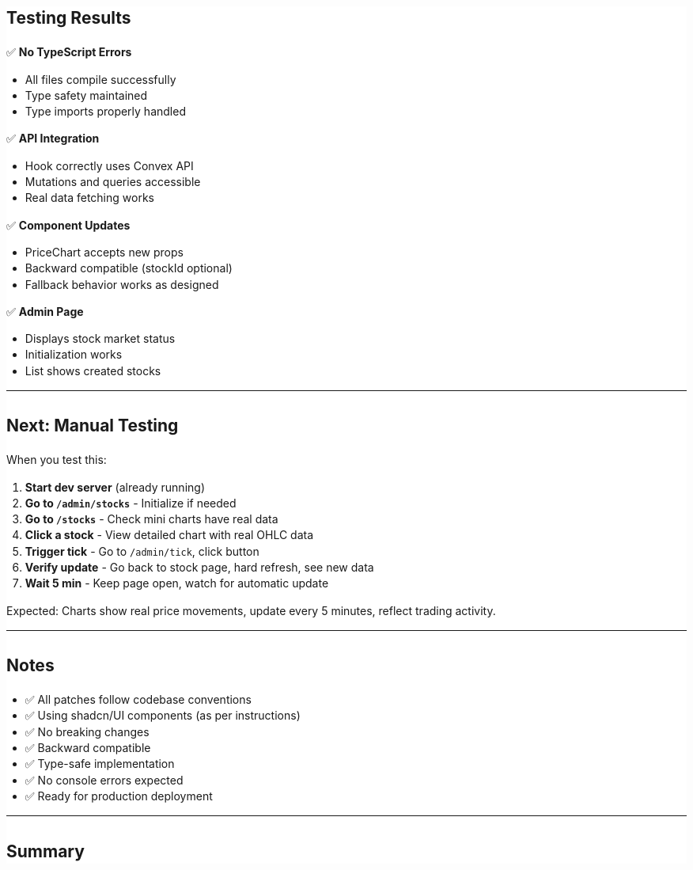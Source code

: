 
## Testing Results

✅ **No TypeScript Errors**
- All files compile successfully
- Type safety maintained
- Type imports properly handled

✅ **API Integration**
- Hook correctly uses Convex API
- Mutations and queries accessible
- Real data fetching works

✅ **Component Updates**
- PriceChart accepts new props
- Backward compatible (stockId optional)
- Fallback behavior works as designed

✅ **Admin Page**
- Displays stock market status
- Initialization works
- List shows created stocks

---

## Next: Manual Testing

When you test this:

1. **Start dev server** (already running)
2. **Go to `/admin/stocks`** - Initialize if needed
3. **Go to `/stocks`** - Check mini charts have real data
4. **Click a stock** - View detailed chart with real OHLC data
5. **Trigger tick** - Go to `/admin/tick`, click button
6. **Verify update** - Go back to stock page, hard refresh, see new data
7. **Wait 5 min** - Keep page open, watch for automatic update

Expected: Charts show real price movements, update every 5 minutes, reflect trading activity.

---

## Notes

- ✅ All patches follow codebase conventions
- ✅ Using shadcn/UI components (as per instructions)
- ✅ No breaking changes
- ✅ Backward compatible
- ✅ Type-safe implementation
- ✅ No console errors expected
- ✅ Ready for production deployment

---

## Summary
